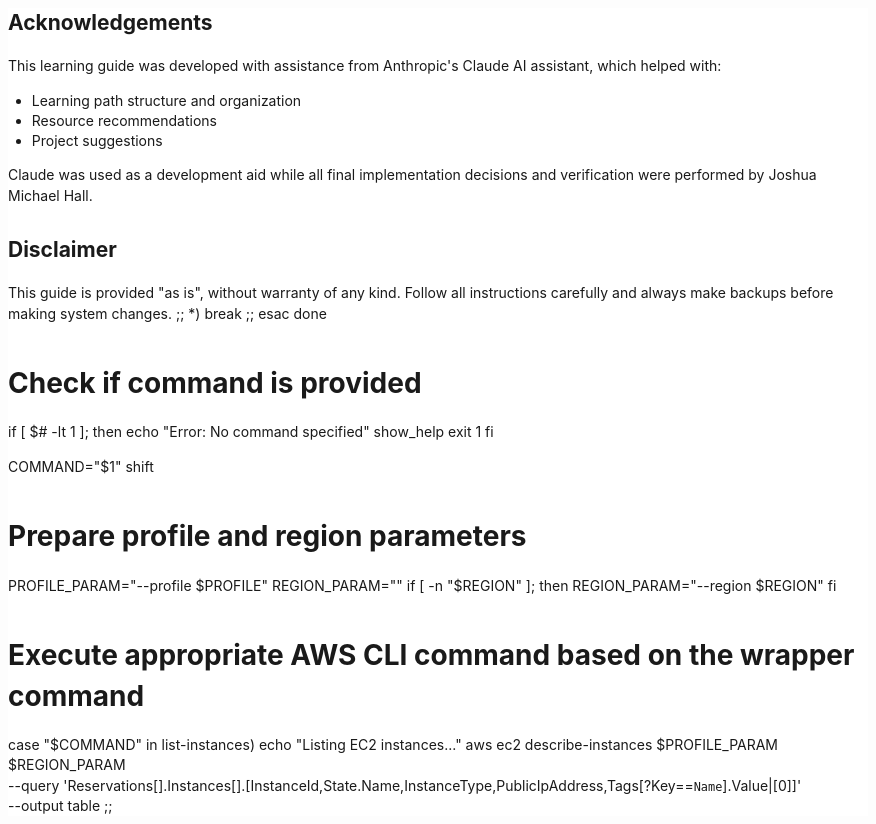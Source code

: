 ## Acknowledgements

This learning guide was developed with assistance from Anthropic's Claude AI assistant, which helped with:
- Learning path structure and organization
- Resource recommendations
- Project suggestions

Claude was used as a development aid while all final implementation decisions and verification were performed by Joshua Michael Hall.

## Disclaimer

This guide is provided "as is", without warranty of any kind. Follow all instructions carefully and always make backups before making system changes.
            ;;
        *)
            break
            ;;
    esac
done

# Check if command is provided
if [ $# -lt 1 ]; then
    echo "Error: No command specified"
    show_help
    exit 1
fi

COMMAND="$1"
shift

# Prepare profile and region parameters
PROFILE_PARAM="--profile $PROFILE"
REGION_PARAM=""
if [ -n "$REGION" ]; then
    REGION_PARAM="--region $REGION"
fi

# Execute appropriate AWS CLI command based on the wrapper command
case "$COMMAND" in
    list-instances)
        echo "Listing EC2 instances..."
        aws ec2 describe-instances $PROFILE_PARAM $REGION_PARAM \
            --query 'Reservations[].Instances[].[InstanceId,State.Name,InstanceType,PublicIpAddress,Tags[?Key==`Name`].Value|[0]]' \
            --output table
        ;;
        
